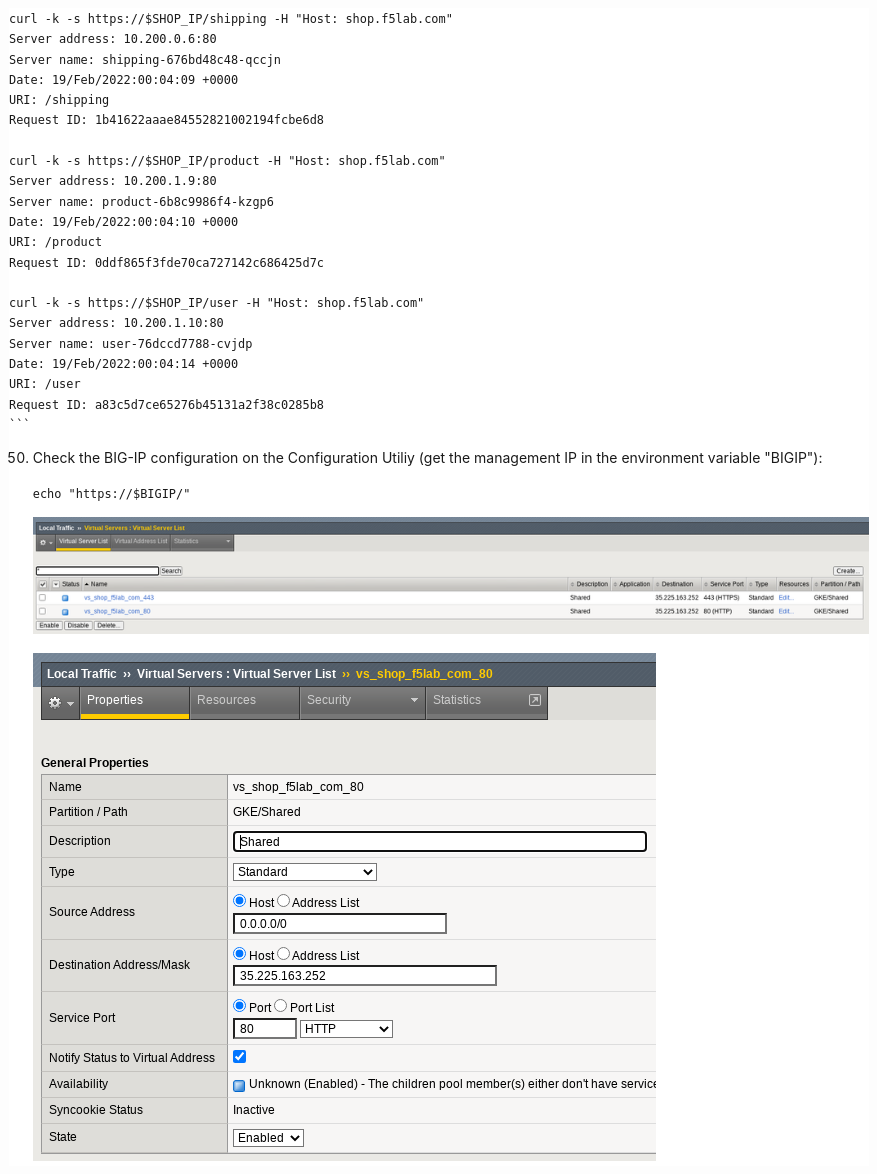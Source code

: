     curl -k -s https://$SHOP_IP/shipping -H "Host: shop.f5lab.com"
    Server address: 10.200.0.6:80
    Server name: shipping-676bd48c48-qccjn
    Date: 19/Feb/2022:00:04:09 +0000
    URI: /shipping
    Request ID: 1b41622aaae84552821002194fcbe6d8

    curl -k -s https://$SHOP_IP/product -H "Host: shop.f5lab.com"
    Server address: 10.200.1.9:80
    Server name: product-6b8c9986f4-kzgp6
    Date: 19/Feb/2022:00:04:10 +0000
    URI: /product
    Request ID: 0ddf865f3fde70ca727142c686425d7c

    curl -k -s https://$SHOP_IP/user -H "Host: shop.f5lab.com"
    Server address: 10.200.1.10:80
    Server name: user-76dccd7788-cvjdp
    Date: 19/Feb/2022:00:04:14 +0000
    URI: /user
    Request ID: a83c5d7ce65276b45131a2f38c0285b8
    ```

50. Check the BIG-IP configuration on the Configuration Utiliy (get the management IP in the environment variable "BIGIP"):

    ```
    echo "https://$BIGIP/"
    ```

    ![Virtual Server List](https://github.com/pedrorouremalta/f5-cis-lab-on-gcp/blob/master/images/cis07.png)

    ![Virtual Server HTTP](https://github.com/pedrorouremalta/f5-cis-lab-on-gcp/blob/master/images/cis08.png)
